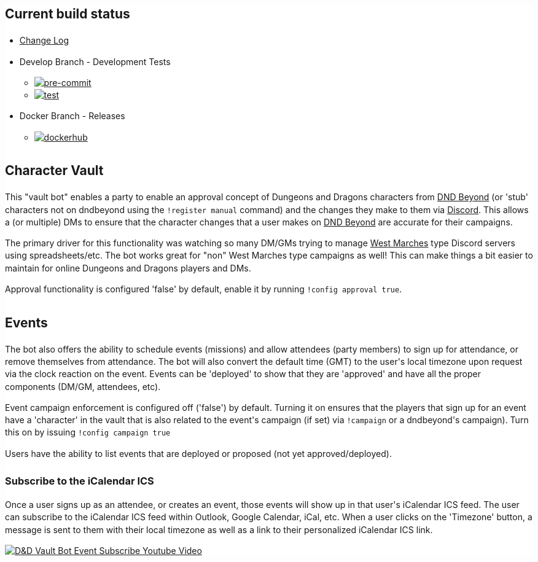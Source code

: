 ## Current build status

- [Change Log](CHANGELOG.md)

- Develop Branch - Development Tests
  - [![pre-commit](https://img.shields.io/badge/pre--commit-enabled-brightgreen?logo=pre-commit&logoColor=white)](https://github.com/pre-commit/pre-commit)
  - [![test](https://github.com/jcolson/dndvault-bot/actions/workflows/test.yaml/badge.svg)](https://github.com/jcolson/dndvault-bot/actions/workflows/test.yaml)

- Docker Branch - Releases
  - [![dockerhub](https://github.com/jcolson/dndvault-bot/actions/workflows/dockerhub.yml/badge.svg)](https://github.com/jcolson/dndvault-bot/actions/workflows/dockerhub.yml)

## Character Vault

This "vault bot" enables a party to enable an approval concept of Dungeons and Dragons characters from [DND Beyond](https://dndbeyond.com/my-characters) (or 'stub' characters not on dndbeyond using the `!register manual` command) and the changes they make to them via [Discord](https://discordapp.com).  This allows a (or multiple) DMs to ensure that the character changes that a user makes on [DND Beyond](https://dndbeyond.com/my-characters) are accurate for their campaigns.

The primary driver for this functionality was watching so many DM/GMs trying to manage [West Marches](http://arsludi.lamemage.com/index.php/78/grand-experiments-west-marches/) type Discord servers using spreadsheets/etc.  The bot works great for "non" West Marches type campaigns as well!  This can make things a bit easier to maintain for online Dungeons and Dragons players and DMs.

Approval functionality is configured 'false' by default, enable it by running `!config approval true`.

## Events

The bot also offers the ability to schedule events (missions) and allow attendees (party members) to sign up for attendance, or remove themselves from attendance.  The bot will also convert the default time (GMT) to the user's local timezone upon request via the clock reaction on the event.  Events can be 'deployed' to show that they are 'approved' and have all the proper components (DM/GM, attendees, etc).

Event campaign enforcement is configured off ('false') by default.  Turning it on ensures that the players that sign up for an event have a 'character' in the vault that is also related to the event's campaign (if set) via `!campaign` or a dndbeyond's campaign).  Turn this on by issuing `!config campaign true`

Users have the ability to list events that are deployed or proposed (not yet approved/deployed).

### Subscribe to the iCalendar ICS

Once a user signs up as an attendee, or creates an event, those events will show up in that user's iCalendar ICS feed.  The user can subscribe to the iCalendar ICS feed within Outlook, Google Calendar, iCal, etc.  When a user clicks on the 'Timezone' button, a message is sent to them with their local timezone as well as a link to their personalized iCalendar ICS link.

[![D&D Vault Bot Event Subscribe Youtube Video](https://i.ytimg.com/vi/CEnUVG9wGwQ/maxresdefault.jpg)](https://www.youtube.com/watch?v=CEnUVG9wGwQ)
